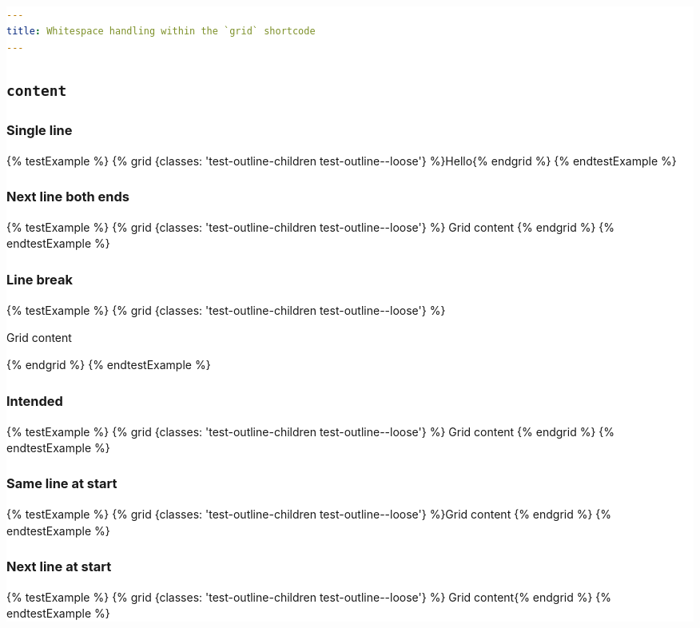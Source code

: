 ```yaml
---
title: Whitespace handling within the `grid` shortcode
---
```





## `content`

### Single line

{% testExample %}
{% grid {classes: 'test-outline-children test-outline--loose'} %}Hello{% endgrid %}
{% endtestExample %}

### Next line both ends

{% testExample %}
{% grid {classes: 'test-outline-children test-outline--loose'} %}
Grid content
{% endgrid %}
{% endtestExample %}

### Line break

{% testExample %}
{% grid {classes: 'test-outline-children test-outline--loose'} %}

Grid content

{% endgrid %}
{% endtestExample %}

### Intended

{% testExample %}
{% grid {classes: 'test-outline-children test-outline--loose'} %}
    Grid content
{% endgrid %}
{% endtestExample %}

### Same line at start
{% testExample %}
{% grid {classes: 'test-outline-children test-outline--loose'} %}Grid content
{% endgrid %}
{% endtestExample %}

### Next line at start
{% testExample %}
{% grid {classes: 'test-outline-children test-outline--loose'} %}
Grid content{% endgrid %}
{% endtestExample %}

